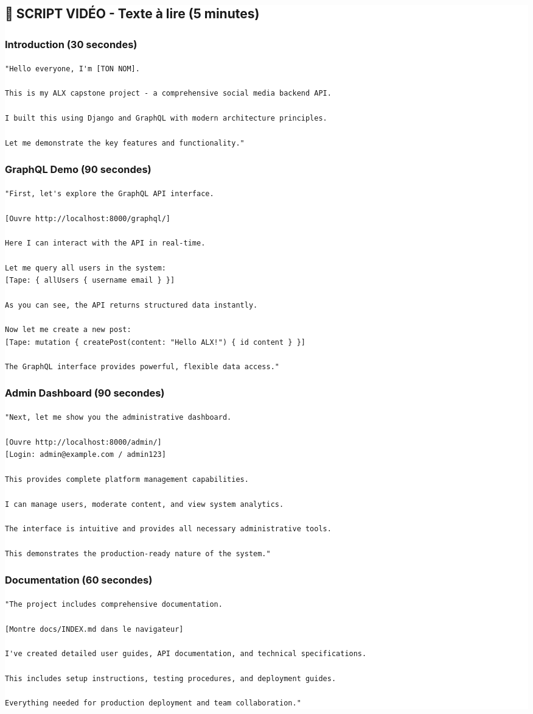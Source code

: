 
## 🎥 **SCRIPT VIDÉO - Texte à lire (5 minutes)**

### **Introduction (30 secondes)**
```
"Hello everyone, I'm [TON NOM]. 

This is my ALX capstone project - a comprehensive social media backend API. 

I built this using Django and GraphQL with modern architecture principles.

Let me demonstrate the key features and functionality."
```

### **GraphQL Demo (90 secondes)**
```
"First, let's explore the GraphQL API interface.

[Ouvre http://localhost:8000/graphql/]

Here I can interact with the API in real-time. 

Let me query all users in the system:
[Tape: { allUsers { username email } }]

As you can see, the API returns structured data instantly.

Now let me create a new post:
[Tape: mutation { createPost(content: "Hello ALX!") { id content } }]

The GraphQL interface provides powerful, flexible data access."
```

### **Admin Dashboard (90 secondes)**
```
"Next, let me show you the administrative dashboard.

[Ouvre http://localhost:8000/admin/]
[Login: admin@example.com / admin123]

This provides complete platform management capabilities.

I can manage users, moderate content, and view system analytics.

The interface is intuitive and provides all necessary administrative tools.

This demonstrates the production-ready nature of the system."
```

### **Documentation (60 secondes)**
```
"The project includes comprehensive documentation.

[Montre docs/INDEX.md dans le navigateur]

I've created detailed user guides, API documentation, and technical specifications.

This includes setup instructions, testing procedures, and deployment guides.

Everything needed for production deployment and team collaboration."
```
